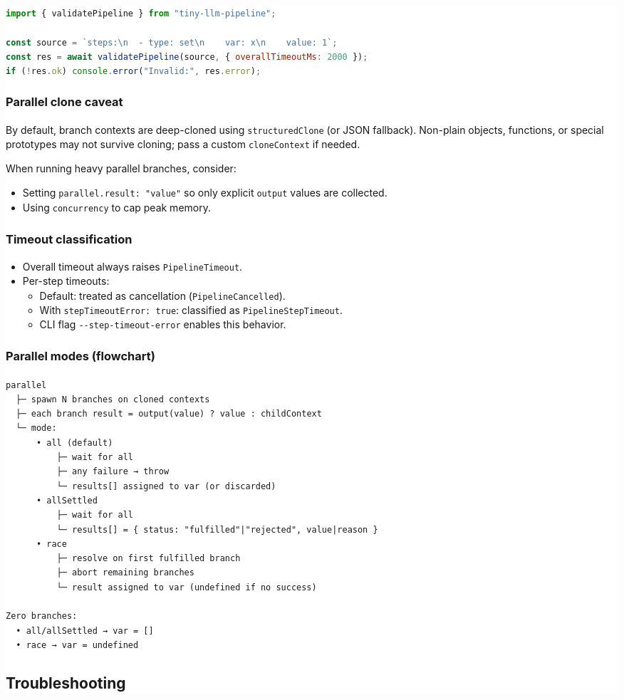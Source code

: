 ```js
import { validatePipeline } from "tiny-llm-pipeline";

const source = `steps:\n  - type: set\n    var: x\n    value: 1`;
const res = await validatePipeline(source, { overallTimeoutMs: 2000 });
if (!res.ok) console.error("Invalid:", res.error);
```

### Parallel clone caveat

By default, branch contexts are deep-cloned using `structuredClone` (or JSON fallback). Non-plain objects, functions, or special prototypes may not survive cloning; pass a custom `cloneContext` if needed.

When running heavy parallel branches, consider:

- Setting `parallel.result: "value"` so only explicit `output` values are collected.
- Using `concurrency` to cap peak memory.

### Timeout classification

- Overall timeout always raises `PipelineTimeout`.
- Per-step timeouts:
  - Default: treated as cancellation (`PipelineCancelled`).
  - With `stepTimeoutError: true`: classified as `PipelineStepTimeout`.
  - CLI flag `--step-timeout-error` enables this behavior.

### Parallel modes (flowchart)

```
parallel
  ├─ spawn N branches on cloned contexts
  ├─ each branch result = output(value) ? value : childContext
  └─ mode:
      • all (default)
          ├─ wait for all
          ├─ any failure → throw
          └─ results[] assigned to var (or discarded)
      • allSettled
          ├─ wait for all
          └─ results[] = { status: "fulfilled"|"rejected", value|reason }
      • race
          ├─ resolve on first fulfilled branch
          ├─ abort remaining branches
          └─ result assigned to var (undefined if no success)

Zero branches:
  • all/allSettled → var = []
  • race → var = undefined
```

## Troubleshooting
